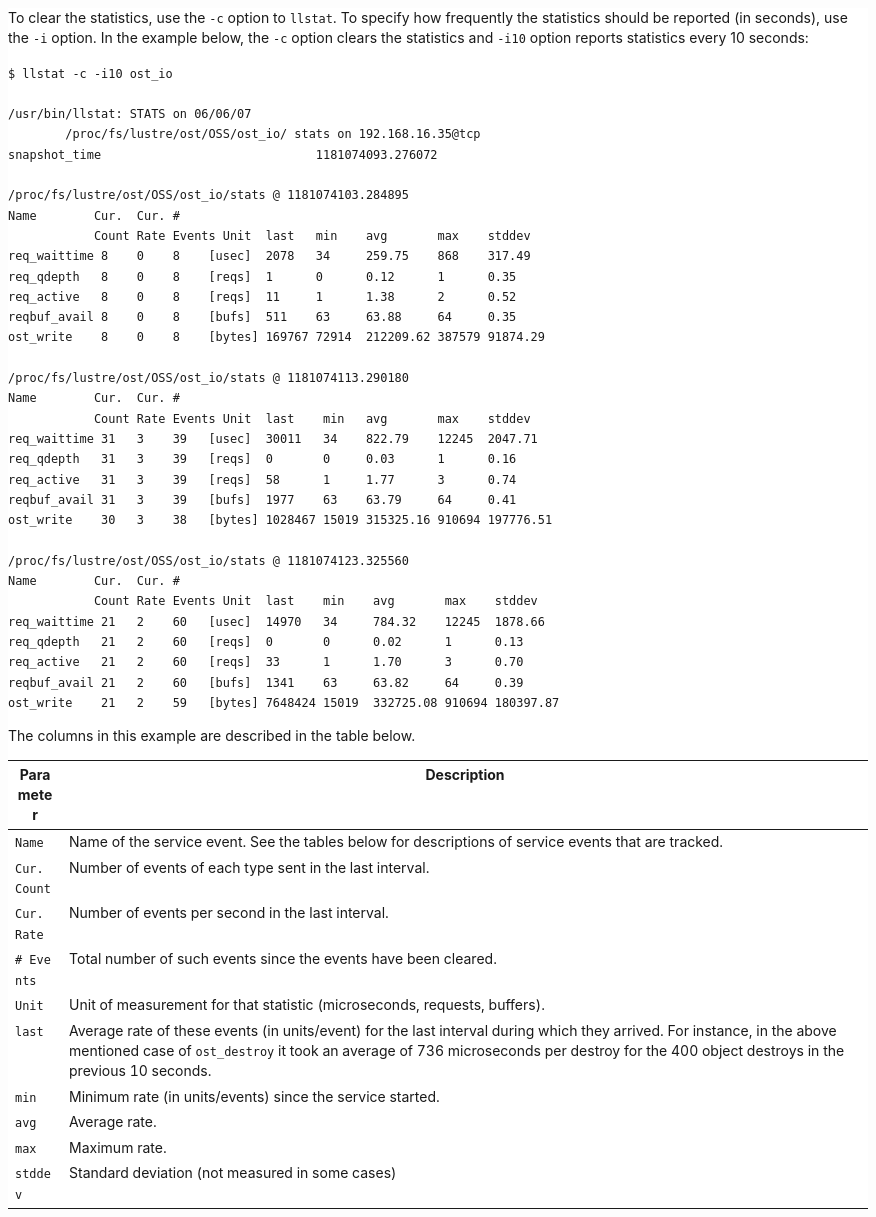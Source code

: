 To clear the statistics, use the `-c` option to `llstat`. To specify how frequently the statistics should be reported (in seconds), use the `-i` option. In the example below, the `-c` option clears the statistics and `-i10` option reports statistics every 10 seconds:

```
$ llstat -c -i10 ost_io
 
/usr/bin/llstat: STATS on 06/06/07 
        /proc/fs/lustre/ost/OSS/ost_io/ stats on 192.168.16.35@tcp
snapshot_time                              1181074093.276072
 
/proc/fs/lustre/ost/OSS/ost_io/stats @ 1181074103.284895
Name        Cur.  Cur. #
            Count Rate Events Unit  last   min    avg       max    stddev
req_waittime 8    0    8    [usec]  2078   34     259.75    868    317.49
req_qdepth   8    0    8    [reqs]  1      0      0.12      1      0.35
req_active   8    0    8    [reqs]  11     1      1.38      2      0.52
reqbuf_avail 8    0    8    [bufs]  511    63     63.88     64     0.35
ost_write    8    0    8    [bytes] 169767 72914  212209.62 387579 91874.29
 
/proc/fs/lustre/ost/OSS/ost_io/stats @ 1181074113.290180
Name        Cur.  Cur. #
            Count Rate Events Unit  last    min   avg       max    stddev
req_waittime 31   3    39   [usec]  30011   34    822.79    12245  2047.71
req_qdepth   31   3    39   [reqs]  0       0     0.03      1      0.16
req_active   31   3    39   [reqs]  58      1     1.77      3      0.74
reqbuf_avail 31   3    39   [bufs]  1977    63    63.79     64     0.41
ost_write    30   3    38   [bytes] 1028467 15019 315325.16 910694 197776.51
 
/proc/fs/lustre/ost/OSS/ost_io/stats @ 1181074123.325560
Name        Cur.  Cur. #
            Count Rate Events Unit  last    min    avg       max    stddev
req_waittime 21   2    60   [usec]  14970   34     784.32    12245  1878.66
req_qdepth   21   2    60   [reqs]  0       0      0.02      1      0.13
req_active   21   2    60   [reqs]  33      1      1.70      3      0.70
reqbuf_avail 21   2    60   [bufs]  1341    63     63.82     64     0.39
ost_write    21   2    59   [bytes] 7648424 15019  332725.08 910694 180397.87
```

The columns in this example are described in the table below.

| **Parameter** | **Description**                                              |
| ------------- | ------------------------------------------------------------ |
| `Name`        | Name of the service event. See the tables below for descriptions of service events that are tracked. |
| `Cur. Count`  | Number of events of each type sent in the last interval.     |
| `Cur. Rate`   | Number of events per second in the last interval.            |
| `# Events`    | Total number of such events since the events have been cleared. |
| `Unit`        | Unit of measurement for that statistic (microseconds, requests, buffers). |
| `last`        | Average rate of these events (in units/event) for the last interval during which they arrived. For instance, in the above mentioned case of `ost_destroy` it took an average of 736 microseconds per destroy for the 400 object destroys in the previous 10 seconds. |
| `min`         | Minimum rate (in units/events) since the service started.    |
| `avg`         | Average rate.                                                |
| `max`         | Maximum rate.                                                |
| `stddev`      | Standard deviation (not measured in some cases)              |
